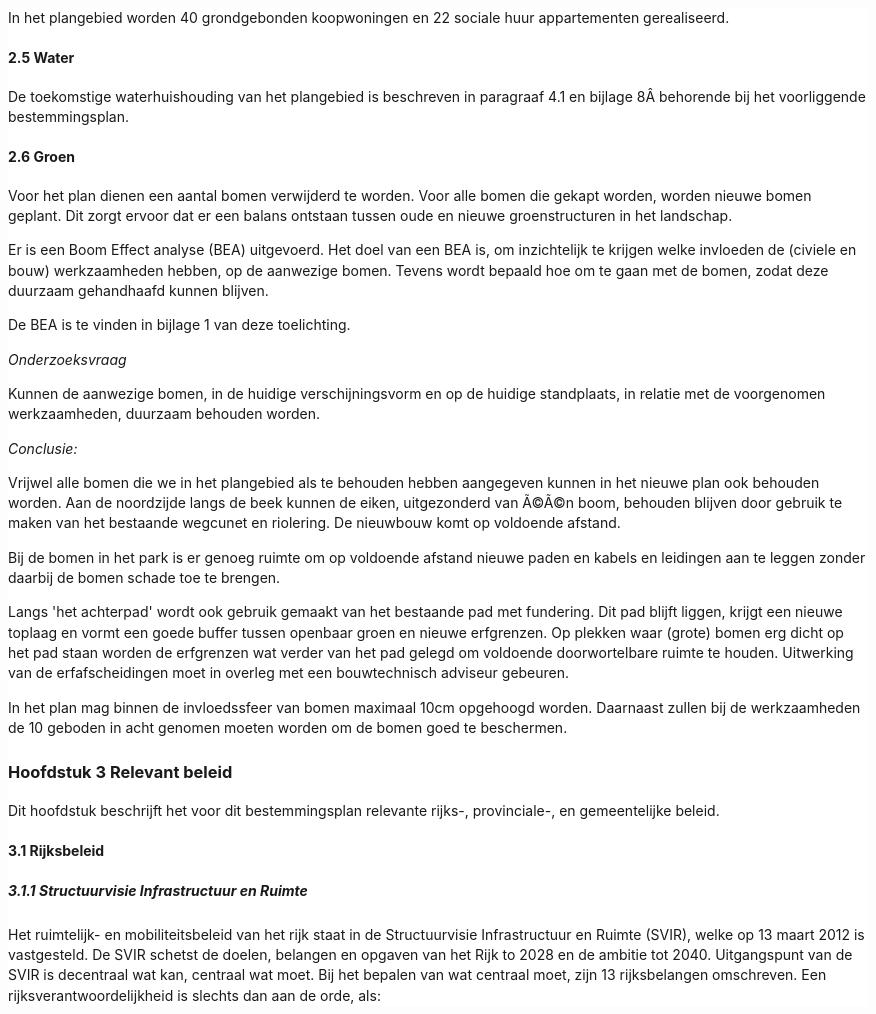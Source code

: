 In het plangebied worden 40 grondgebonden koopwoningen en 22 sociale huur appartementen gerealiseerd.

#### 2\.5 Water

De toekomstige waterhuishouding van het plangebied is beschreven in paragraaf 4\.1 en bijlage 8Â behorende bij het voorliggende bestemmingsplan.

#### 2\.6 Groen

Voor het plan dienen een aantal bomen verwijderd te worden. Voor alle bomen die gekapt worden, worden nieuwe bomen geplant. Dit zorgt ervoor dat er een balans ontstaan tussen oude en nieuwe groenstructuren in het landschap.

Er is een Boom Effect analyse (BEA) uitgevoerd. Het doel van een BEA is, om inzichtelijk te krijgen welke invloeden de (civiele en bouw) werkzaamheden hebben, op de aanwezige bomen. Tevens wordt bepaald hoe om te gaan met de bomen, zodat deze duurzaam gehandhaafd kunnen blijven.

De BEA is te vinden in bijlage 1 van deze toelichting.

*Onderzoeksvraag*

Kunnen de aanwezige bomen, in de huidige verschijningsvorm en op de huidige standplaats, in relatie met de voorgenomen werkzaamheden, duurzaam behouden worden.

*Conclusie:*

Vrijwel alle bomen die we in het plangebied als te behouden hebben aangegeven kunnen in het nieuwe plan ook behouden worden. Aan de noordzijde langs de beek kunnen de eiken, uitgezonderd van Ã©Ã©n boom, behouden blijven door gebruik te maken van het bestaande wegcunet en riolering. De nieuwbouw komt op voldoende afstand.

Bij de bomen in het park is er genoeg ruimte om op voldoende afstand nieuwe paden en kabels en leidingen aan te leggen zonder daarbij de bomen schade toe te brengen.

Langs 'het achterpad' wordt ook gebruik gemaakt van het bestaande pad met fundering. Dit pad blijft liggen, krijgt een nieuwe toplaag en vormt een goede buffer tussen openbaar groen en nieuwe erfgrenzen. Op plekken waar (grote) bomen erg dicht op het pad staan worden de erfgrenzen wat verder van het pad gelegd om voldoende doorwortelbare ruimte te houden. Uitwerking van de erfafscheidingen moet in overleg met een bouwtechnisch adviseur gebeuren.

In het plan mag binnen de invloedssfeer van bomen maximaal 10cm opgehoogd worden. Daarnaast zullen bij de werkzaamheden de 10 geboden in acht genomen moeten worden om de bomen goed te beschermen.

### Hoofdstuk 3 Relevant beleid

Dit hoofdstuk beschrijft het voor dit bestemmingsplan relevante rijks\-, provinciale\-, en gemeentelijke beleid.

#### 3\.1 Rijksbeleid

##### 3\.1\.1 Structuurvisie Infrastructuur en Ruimte

Het ruimtelijk\- en mobiliteitsbeleid van het rijk staat in de Structuurvisie Infrastructuur en Ruimte (SVIR), welke op 13 maart 2012 is vastgesteld. De SVIR schetst de doelen, belangen en opgaven van het Rijk to 2028 en de ambitie tot 2040\. Uitgangspunt van de SVIR is decentraal wat kan, centraal wat moet. Bij het bepalen van wat centraal moet, zijn 13 rijksbelangen omschreven. Een rijksverantwoordelijkheid is slechts dan aan de orde, als:
